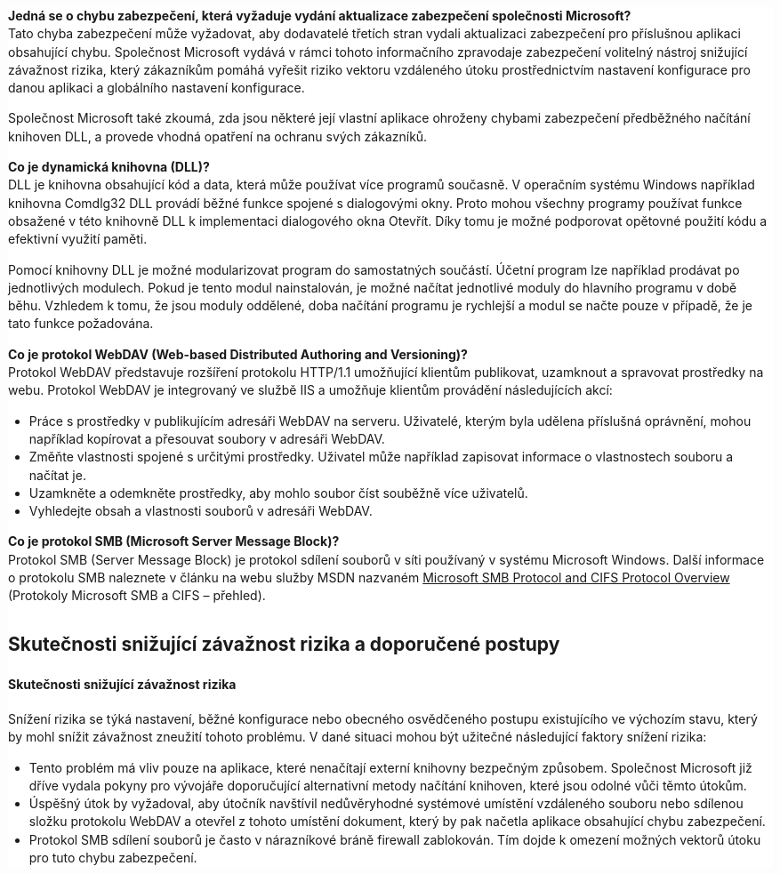 **Jedná se o chybu zabezpečení, která vyžaduje vydání aktualizace zabezpečení společnosti Microsoft?**  
Tato chyba zabezpečení může vyžadovat, aby dodavatelé třetích stran vydali aktualizaci zabezpečení pro příslušnou aplikaci obsahující chybu. Společnost Microsoft vydává v rámci tohoto informačního zpravodaje zabezpečení volitelný nástroj snižující závažnost rizika, který zákazníkům pomáhá vyřešit riziko vektoru vzdáleného útoku prostřednictvím nastavení konfigurace pro danou aplikaci a globálního nastavení konfigurace.

Společnost Microsoft také zkoumá, zda jsou některé její vlastní aplikace ohroženy chybami zabezpečení předběžného načítání knihoven DLL, a provede vhodná opatření na ochranu svých zákazníků.

**Co je dynamická knihovna (DLL)?**  
DLL je knihovna obsahující kód a data, která může používat více programů současně. V operačním systému Windows například knihovna Comdlg32 DLL provádí běžné funkce spojené s dialogovými okny. Proto mohou všechny programy používat funkce obsažené v této knihovně DLL k implementaci dialogového okna Otevřít. Díky tomu je možné podporovat opětovné použití kódu a efektivní využití paměti.

Pomocí knihovny DLL je možné modularizovat program do samostatných součástí. Účetní program lze například prodávat po jednotlivých modulech. Pokud je tento modul nainstalován, je možné načítat jednotlivé moduly do hlavního programu v době běhu. Vzhledem k tomu, že jsou moduly oddělené, doba načítání programu je rychlejší a modul se načte pouze v případě, že je tato funkce požadována.

**Co je protokol WebDAV (Web-based Distributed Authoring and Versioning)?**  
Protokol WebDAV představuje rozšíření protokolu HTTP/1.1 umožňující klientům publikovat, uzamknout a spravovat prostředky na webu. Protokol WebDAV je integrovaný ve službě IIS a umožňuje klientům provádění následujících akcí:

-   Práce s prostředky v publikujícím adresáři WebDAV na serveru. Uživatelé, kterým byla udělena příslušná oprávnění, mohou například kopírovat a přesouvat soubory v adresáři WebDAV.
-   Změňte vlastnosti spojené s určitými prostředky. Uživatel může například zapisovat informace o vlastnostech souboru a načítat je.
-   Uzamkněte a odemkněte prostředky, aby mohlo soubor číst souběžně více uživatelů.
-   Vyhledejte obsah a vlastnosti souborů v adresáři WebDAV.

**Co je protokol SMB (Microsoft Server Message Block)?**  
Protokol SMB (Server Message Block) je protokol sdílení souborů v síti používaný v systému Microsoft Windows. Další informace o protokolu SMB naleznete v článku na webu služby MSDN nazvaném [Microsoft SMB Protocol and CIFS Protocol Overview](http://msdn.microsoft.com/en-us/library/aa365233(vs.85).aspx) (Protokoly Microsoft SMB a CIFS – přehled).

Skutečnosti snižující závažnost rizika a doporučené postupy
-----------------------------------------------------------


#### Skutečnosti snižující závažnost rizika

Snížení rizika se týká nastavení, běžné konfigurace nebo obecného osvědčeného postupu existujícího ve výchozím stavu, který by mohl snížit závažnost zneužití tohoto problému. V dané situaci mohou být užitečné následující faktory snížení rizika:

-   Tento problém má vliv pouze na aplikace, které nenačítají externí knihovny bezpečným způsobem. Společnost Microsoft již dříve vydala pokyny pro vývojáře doporučující alternativní metody načítání knihoven, které jsou odolné vůči těmto útokům.
-   Úspěšný útok by vyžadoval, aby útočník navštívil nedůvěryhodné systémové umístění vzdáleného souboru nebo sdílenou složku protokolu WebDAV a otevřel z tohoto umístění dokument, který by pak načetla aplikace obsahující chybu zabezpečení.
-   Protokol SMB sdílení souborů je často v nárazníkové bráně firewall zablokován. Tím dojde k omezení možných vektorů útoku pro tuto chybu zabezpečení.
